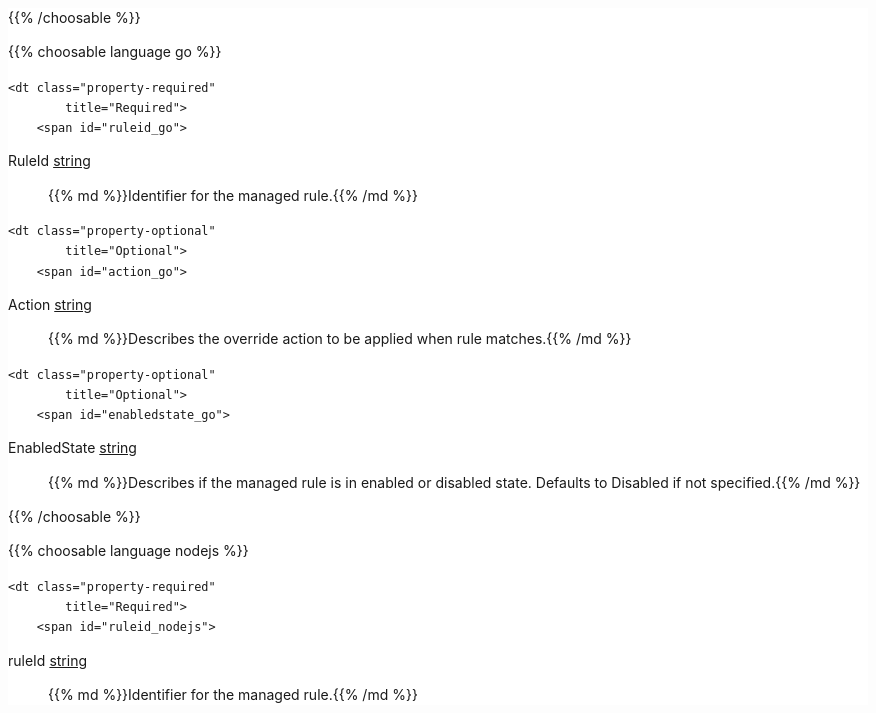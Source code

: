 </dl>
{{% /choosable %}}


{{% choosable language go %}}
<dl class="resources-properties">

    <dt class="property-required"
            title="Required">
        <span id="ruleid_go">
<a href="#ruleid_go" style="color: inherit; text-decoration: inherit;">Rule<wbr>Id</a>
</span> 
        <span class="property-indicator"></span>
        <span class="property-type"><a href="https://golang.org/pkg/builtin/#string">string</a></span>
    </dt>
    <dd>{{% md %}}Identifier for the managed rule.{{% /md %}}</dd>

    <dt class="property-optional"
            title="Optional">
        <span id="action_go">
<a href="#action_go" style="color: inherit; text-decoration: inherit;">Action</a>
</span> 
        <span class="property-indicator"></span>
        <span class="property-type"><a href="https://golang.org/pkg/builtin/#string">string</a></span>
    </dt>
    <dd>{{% md %}}Describes the override action to be applied when rule matches.{{% /md %}}</dd>

    <dt class="property-optional"
            title="Optional">
        <span id="enabledstate_go">
<a href="#enabledstate_go" style="color: inherit; text-decoration: inherit;">Enabled<wbr>State</a>
</span> 
        <span class="property-indicator"></span>
        <span class="property-type"><a href="https://golang.org/pkg/builtin/#string">string</a></span>
    </dt>
    <dd>{{% md %}}Describes if the managed rule is in enabled or disabled state. Defaults to Disabled if not specified.{{% /md %}}</dd>

</dl>
{{% /choosable %}}


{{% choosable language nodejs %}}
<dl class="resources-properties">

    <dt class="property-required"
            title="Required">
        <span id="ruleid_nodejs">
<a href="#ruleid_nodejs" style="color: inherit; text-decoration: inherit;">rule<wbr>Id</a>
</span> 
        <span class="property-indicator"></span>
        <span class="property-type"><a href="https://developer.mozilla.org/en-US/docs/Web/JavaScript/Reference/Global_Objects/string">string</a></span>
    </dt>
    <dd>{{% md %}}Identifier for the managed rule.{{% /md %}}</dd>
